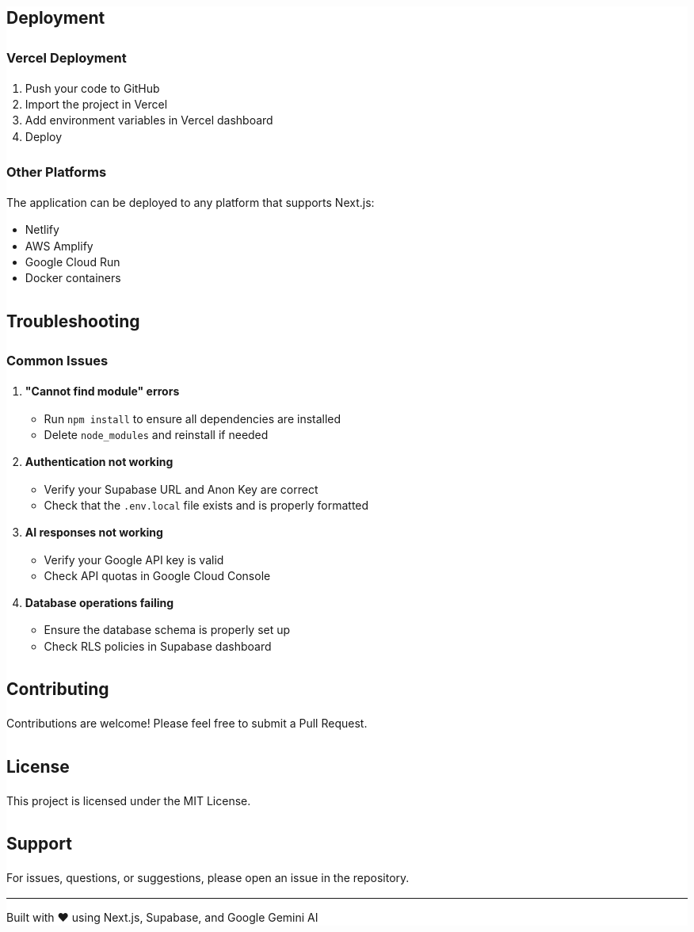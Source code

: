 ## Deployment

### Vercel Deployment
1. Push your code to GitHub
2. Import the project in Vercel
3. Add environment variables in Vercel dashboard
4. Deploy

### Other Platforms
The application can be deployed to any platform that supports Next.js:
- Netlify
- AWS Amplify
- Google Cloud Run
- Docker containers

## Troubleshooting

### Common Issues

1. **"Cannot find module" errors**
   - Run `npm install` to ensure all dependencies are installed
   - Delete `node_modules` and reinstall if needed

2. **Authentication not working**
   - Verify your Supabase URL and Anon Key are correct
   - Check that the `.env.local` file exists and is properly formatted

3. **AI responses not working**
   - Verify your Google API key is valid
   - Check API quotas in Google Cloud Console

4. **Database operations failing**
   - Ensure the database schema is properly set up
   - Check RLS policies in Supabase dashboard

## Contributing

Contributions are welcome! Please feel free to submit a Pull Request.

## License

This project is licensed under the MIT License.

## Support

For issues, questions, or suggestions, please open an issue in the repository.

---

Built with ❤️ using Next.js, Supabase, and Google Gemini AI
